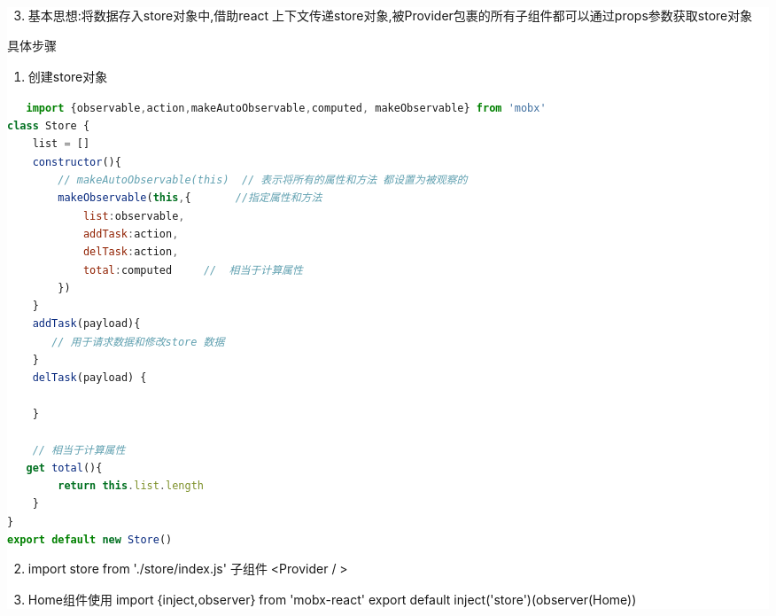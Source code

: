 
 3. 基本思想:将数据存入store对象中,借助react 上下文传递store对象,被Provider包裹的所有子组件都可以通过props参数获取store对象
 
 具体步骤 
 1. 创建store对象
```javascript
   import {observable,action,makeAutoObservable,computed, makeObservable} from 'mobx'
class Store {
    list = []
    constructor(){
        // makeAutoObservable(this)  // 表示将所有的属性和方法 都设置为被观察的
        makeObservable(this,{       //指定属性和方法
            list:observable,
            addTask:action,        
            delTask:action,
            total:computed     //  相当于计算属性    
        })
    }
    addTask(payload){
       // 用于请求数据和修改store 数据
    }
    delTask(payload) {
        
    }

    // 相当于计算属性
   get total(){
        return this.list.length
    }
}
export default new Store()
```
2. import store from './store/index.js'
   <Provider  store = {store}>子组件 <Provider / >

3. Home组件使用
   import {inject,observer} from 'mobx-react'
   export default  inject('store')(observer(Home))  
 



